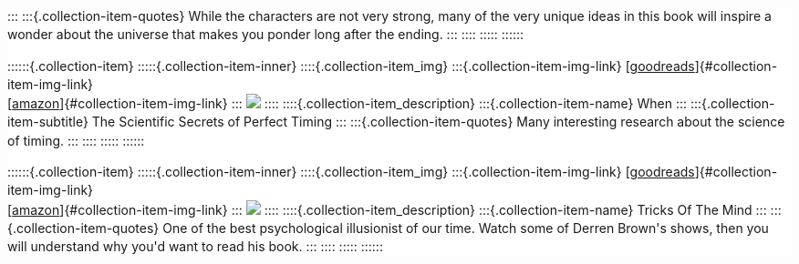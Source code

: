 :::
:::{.collection-item-quotes}
While the characters are not very strong, many of the very unique ideas in this book will inspire a wonder about the universe that makes you ponder long after the ending.
:::
::::
:::::
::::::


::::::{.collection-item}
:::::{.collection-item-inner}
::::{.collection-item_img}
:::{.collection-item-img-link}
[[goodreads](https://www.goodreads.com/book/show/35412097-when)]{#collection-item-img-link}
<br>
[[amazon](https://amzn.to/39CfwzW)]{#collection-item-img-link}
:::
![](https://images.gr-assets.com/books/1502223427l/35412097.jpg)
::::
::::{.collection-item_description}
:::{.collection-item-name}
When
:::
:::{.collection-item-subtitle}
The Scientific Secrets of Perfect Timing
:::
:::{.collection-item-quotes}
Many interesting research about the science of timing.
:::
::::
:::::
::::::


::::::{.collection-item}
:::::{.collection-item-inner}
::::{.collection-item_img}
:::{.collection-item-img-link}
[[goodreads](https://www.goodreads.com/book/show/945684.Tricks_Of_The_Mind)]{#collection-item-img-link}
<br>
[[amazon](https://amzn.to/39CQGAa)]{#collection-item-img-link}
:::
![](https://images.gr-assets.com/books/1348521717l/945684.jpg)
::::
::::{.collection-item_description}
:::{.collection-item-name}
Tricks Of The Mind
:::
:::{.collection-item-quotes}
One of the best psychological illusionist of our time. Watch some of Derren Brown's shows, then you will understand why you'd want to read his book.
:::
::::
:::::
::::::

